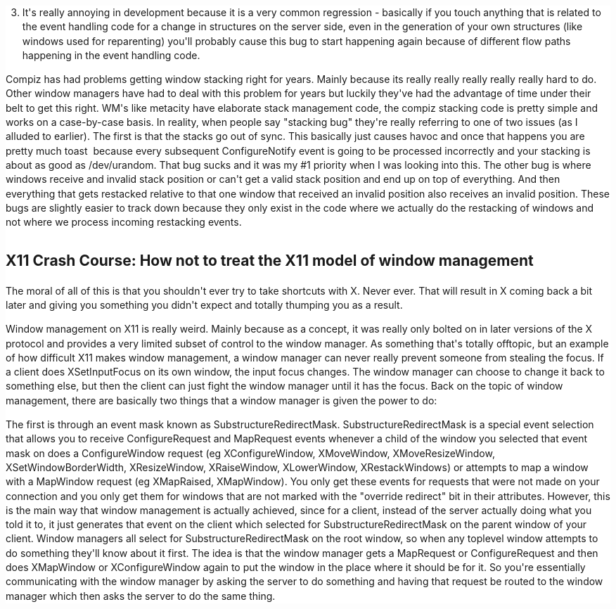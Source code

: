 	
  3. It's really annoying in development because it is a very common regression - basically if you touch anything that is related to the event handling code for a change in structures on the server side, even in the generation of your own structures (like windows used for reparenting) you'll probably cause this bug to start happening again because of different flow paths happening in the event handling code.


Compiz has had problems getting window stacking right for years. Mainly because its really really really really really hard to do. Other window managers have had to deal with this problem for years but luckily they've had the advantage of time under their belt to get this right. WM's like metacity have elaborate stack management code, the compiz stacking code is pretty simple and works on a case-by-case basis. In reality, when people say "stacking bug" they're really referring to one of two issues (as I alluded to earlier). The first is that the stacks go out of sync. This basically just causes havoc and once that happens you are pretty much toast  because every subsequent ConfigureNotify event is going to be processed incorrectly and your stacking is about as good as /dev/urandom. That bug sucks and it was my #1 priority when I was looking into this. The other bug is where windows receive and invalid stack position or can't get a valid stack position and end up on top of everything. And then everything that gets restacked relative to that one window that received an invalid position also receives an invalid position. These bugs are slightly easier to track down because they only exist in the code where we actually do the restacking of windows and not where we process incoming restacking events.


## X11 Crash Course: How not to treat the X11 model of window management


The moral of all of this is that you shouldn't ever try to take shortcuts with X. Never ever. That will result in X coming back a bit later and giving you something you didn't expect and totally thumping you as a result.

Window management on X11 is really weird. Mainly because as a concept, it was really only bolted on in later versions of the X protocol and provides a very limited subset of control to the window manager. As something that's totally offtopic, but an example of how difficult X11 makes window management, a window manager can never really prevent someone from stealing the focus. If a client does XSetInputFocus on its own window, the input focus changes. The window manager can choose to change it back to something else, but then the client can just fight the window manager until it has the focus. Back on the topic of window management, there are basically two things that a window manager is given the power to do:

The first is through an event mask known as SubstructureRedirectMask. SubstructureRedirectMask is a special event selection that allows you to receive ConfigureRequest and MapRequest events whenever a child of the window you selected that event mask on does a ConfigureWindow request (eg XConfigureWindow, XMoveWindow, XMoveResizeWindow, XSetWindowBorderWidth, XResizeWindow, XRaiseWindow, XLowerWindow, XRestackWindows) or attempts to map a window with a MapWindow request (eg XMapRaised, XMapWindow). You only get these events for requests that were not made on your connection and you only get them for windows that are not marked with the "override redirect" bit in their attributes. However, this is the main way that window management is actually achieved, since for a client, instead of the server actually doing what you told it to, it just generates that event on the client which selected for SubstructureRedirectMask on the parent window of your client. Window managers all select for SubstructureRedirectMask on the root window, so when any toplevel window attempts to do something they'll know about it first. The idea is that the window manager gets a MapRequest or ConfigureRequest and then does XMapWindow or XConfigureWindow again to put the window in the place where it should be for it. So you're essentially communicating with the window manager by asking the server to do something and having that request be routed to the window manager which then asks the server to do the same thing.
